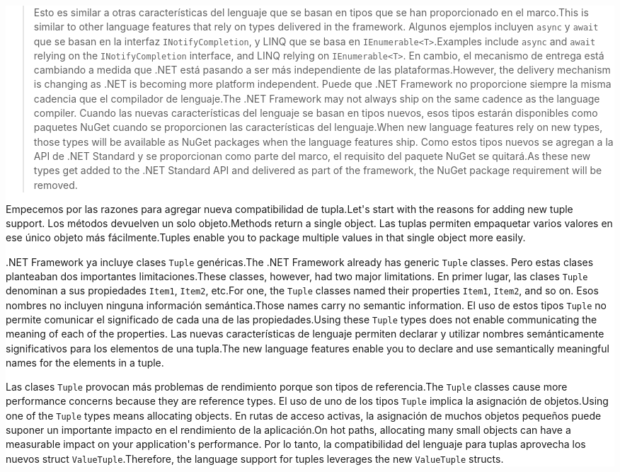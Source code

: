 > <span data-ttu-id="83daa-111">Esto es similar a otras características del lenguaje que se basan en tipos que se han proporcionado en el marco.</span><span class="sxs-lookup"><span data-stu-id="83daa-111">This is similar to other language features that rely on types delivered in the framework.</span></span> <span data-ttu-id="83daa-112">Algunos ejemplos incluyen `async` y `await` que se basan en la interfaz `INotifyCompletion`, y LINQ que se basa en `IEnumerable<T>`.</span><span class="sxs-lookup"><span data-stu-id="83daa-112">Examples include `async` and `await` relying on the `INotifyCompletion` interface, and LINQ relying on `IEnumerable<T>`.</span></span> <span data-ttu-id="83daa-113">En cambio, el mecanismo de entrega está cambiando a medida que .NET está pasando a ser más independiente de las plataformas.</span><span class="sxs-lookup"><span data-stu-id="83daa-113">However, the delivery mechanism is changing as .NET is becoming more platform independent.</span></span> <span data-ttu-id="83daa-114">Puede que .NET Framework no proporcione siempre la misma cadencia que el compilador de lenguaje.</span><span class="sxs-lookup"><span data-stu-id="83daa-114">The .NET Framework may not always ship on the same cadence as the language compiler.</span></span> <span data-ttu-id="83daa-115">Cuando las nuevas características del lenguaje se basan en tipos nuevos, esos tipos estarán disponibles como paquetes NuGet cuando se proporcionen las características del lenguaje.</span><span class="sxs-lookup"><span data-stu-id="83daa-115">When new language features rely on new types, those types will be available as NuGet packages when the language features ship.</span></span> <span data-ttu-id="83daa-116">Como estos tipos nuevos se agregan a la API de .NET Standard y se proporcionan como parte del marco, el requisito del paquete NuGet se quitará.</span><span class="sxs-lookup"><span data-stu-id="83daa-116">As these new types get added to the .NET Standard API and delivered as part of the framework, the NuGet package requirement will be removed.</span></span>

<span data-ttu-id="83daa-117">Empecemos por las razones para agregar nueva compatibilidad de tupla.</span><span class="sxs-lookup"><span data-stu-id="83daa-117">Let's start with the reasons for adding new tuple support.</span></span> <span data-ttu-id="83daa-118">Los métodos devuelven un solo objeto.</span><span class="sxs-lookup"><span data-stu-id="83daa-118">Methods return a single object.</span></span> <span data-ttu-id="83daa-119">Las tuplas permiten empaquetar varios valores en ese único objeto más fácilmente.</span><span class="sxs-lookup"><span data-stu-id="83daa-119">Tuples enable you to package multiple values in that single object more easily.</span></span>

<span data-ttu-id="83daa-120">.NET Framework ya incluye clases `Tuple` genéricas.</span><span class="sxs-lookup"><span data-stu-id="83daa-120">The .NET Framework already has generic `Tuple` classes.</span></span> <span data-ttu-id="83daa-121">Pero estas clases planteaban dos importantes limitaciones.</span><span class="sxs-lookup"><span data-stu-id="83daa-121">These classes, however, had two major limitations.</span></span> <span data-ttu-id="83daa-122">En primer lugar, las clases `Tuple` denominan a sus propiedades `Item1`, `Item2`, etc.</span><span class="sxs-lookup"><span data-stu-id="83daa-122">For one, the `Tuple` classes named their properties `Item1`, `Item2`, and so on.</span></span> <span data-ttu-id="83daa-123">Esos nombres no incluyen ninguna información semántica.</span><span class="sxs-lookup"><span data-stu-id="83daa-123">Those names carry no semantic information.</span></span> <span data-ttu-id="83daa-124">El uso de estos tipos `Tuple` no permite comunicar el significado de cada una de las propiedades.</span><span class="sxs-lookup"><span data-stu-id="83daa-124">Using these `Tuple` types does not enable communicating the meaning of each of the properties.</span></span> <span data-ttu-id="83daa-125">Las nuevas características de lenguaje permiten declarar y utilizar nombres semánticamente significativos para los elementos de una tupla.</span><span class="sxs-lookup"><span data-stu-id="83daa-125">The new language features enable you to declare and use semantically meaningful names for the elements in a tuple.</span></span>

<span data-ttu-id="83daa-126">Las clases `Tuple` provocan más problemas de rendimiento porque son tipos de referencia.</span><span class="sxs-lookup"><span data-stu-id="83daa-126">The `Tuple` classes cause more performance concerns because they are reference types.</span></span> <span data-ttu-id="83daa-127">El uso de uno de los tipos `Tuple` implica la asignación de objetos.</span><span class="sxs-lookup"><span data-stu-id="83daa-127">Using one of the `Tuple` types means allocating objects.</span></span> <span data-ttu-id="83daa-128">En rutas de acceso activas, la asignación de muchos objetos pequeños puede suponer un importante impacto en el rendimiento de la aplicación.</span><span class="sxs-lookup"><span data-stu-id="83daa-128">On hot paths, allocating many small objects can have a measurable impact on your application's performance.</span></span> <span data-ttu-id="83daa-129">Por lo tanto, la compatibilidad del lenguaje para tuplas aprovecha los nuevos struct `ValueTuple`.</span><span class="sxs-lookup"><span data-stu-id="83daa-129">Therefore, the language support for tuples leverages the new `ValueTuple` structs.</span></span>
